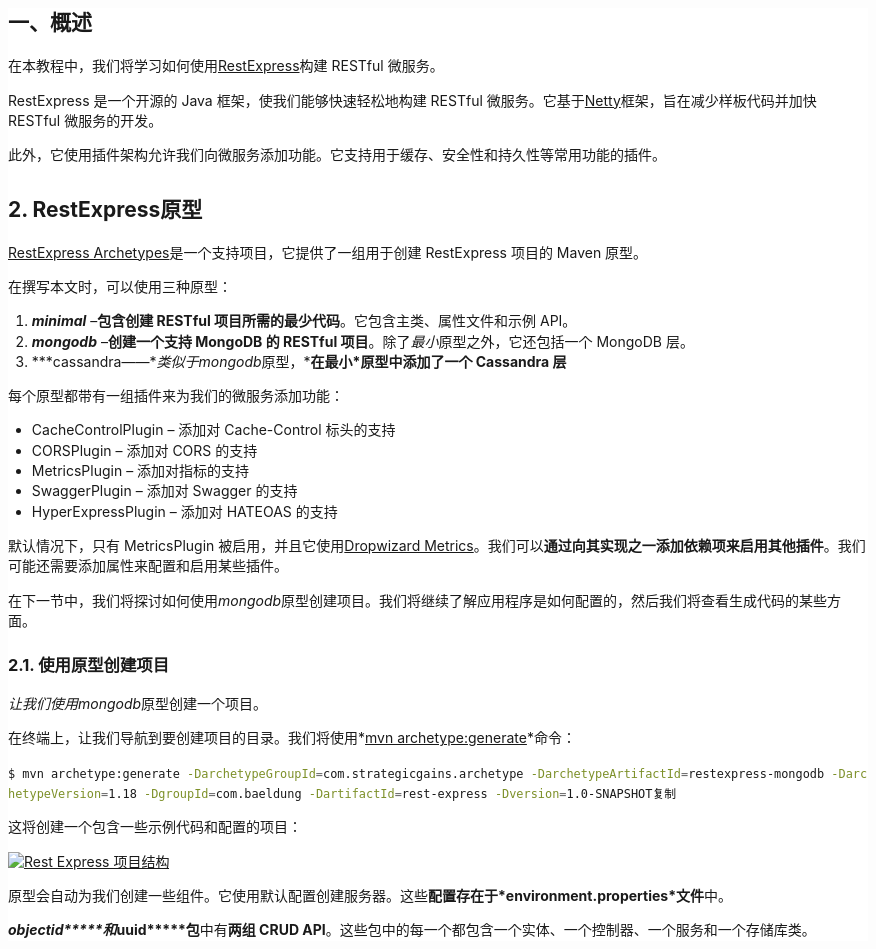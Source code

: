 ## 一、概述

在本教程中，我们将学习如何使用[RestExpress](https://github.com/RestExpress/RestExpress)构建 RESTful 微服务。

RestExpress 是一个开源的 Java 框架，使我们能够快速轻松地构建 RESTful 微服务。它基于[Netty](https://netty.io/)框架，旨在减少样板代码并加快 RESTful 微服务的开发。

此外，它使用插件架构允许我们向微服务添加功能。它支持用于缓存、安全性和持久性等常用功能的插件。

## 2. RestExpress原型

[RestExpress Archetypes](https://github.com/RestExpress/RestExpress-Archetype)是一个支持项目，它提供了一组用于创建 RestExpress 项目的 Maven 原型。

在撰写本文时，可以使用三种原型：

1.  ***minimal*** –**包含创建 RESTful 项目所需的最少代码**。它包含主类、属性文件和示例 API。
2.  ***mongodb*** –**创建一个支持 MongoDB 的 RESTful 项目**。除了*最小*原型之外，它还包括一个 MongoDB 层。
3.  ***cassandra——***类似于*mongodb*原型，***在最小\*****原型中****添加了一个 Cassandra 层**

每个原型都带有一组插件来为我们的微服务添加功能：

-   CacheControlPlugin – 添加对 Cache-Control 标头的支持
-   CORSPlugin – 添加对 CORS 的支持
-   MetricsPlugin – 添加对指标的支持
-   SwaggerPlugin – 添加对 Swagger 的支持
-   HyperExpressPlugin – 添加对 HATEOAS 的支持

默认情况下，只有 MetricsPlugin 被启用，并且它使用[Dropwizard Metrics](https://www.baeldung.com/dropwizard-metrics)。我们可以**通过向其实现之一添加依赖项来启用其他插件**。我们可能还需要添加属性来配置和启用某些插件。

在下一节中，我们将探讨如何使用*mongodb*原型创建项目。我们将继续了解应用程序是如何配置的，然后我们将查看生成代码的某些方面。

### 2.1. 使用原型创建项目

*让我们使用mongodb*原型创建一个项目。

在终端上，让我们导航到要创建项目的目录。我们将使用*[mvn archetype:generate](https://www.baeldung.com/maven-archetype#using-archetype)*命令：

```bash
$ mvn archetype:generate -DarchetypeGroupId=com.strategicgains.archetype -DarchetypeArtifactId=restexpress-mongodb -DarchetypeVersion=1.18 -DgroupId=com.baeldung -DartifactId=rest-express -Dversion=1.0-SNAPSHOT复制
```

这将创建一个包含一些示例代码和配置的项目：

[![Rest Express 项目结构](https://www.baeldung.com/wp-content/uploads/2023/01/rest-express-project-structure-1.png)](https://www.baeldung.com/wp-content/uploads/2023/01/rest-express-project-structure-1.png)

 

原型会自动为我们创建一些组件。它使用默认配置创建服务器。这些**配置存在于\*environment.properties\*文件**中。

***objectid\*****和*****uuid\*****包**中有**两组 CRUD API**。这些包中的每一个都包含一个实体、一个控制器、一个服务和一个存储库类。
